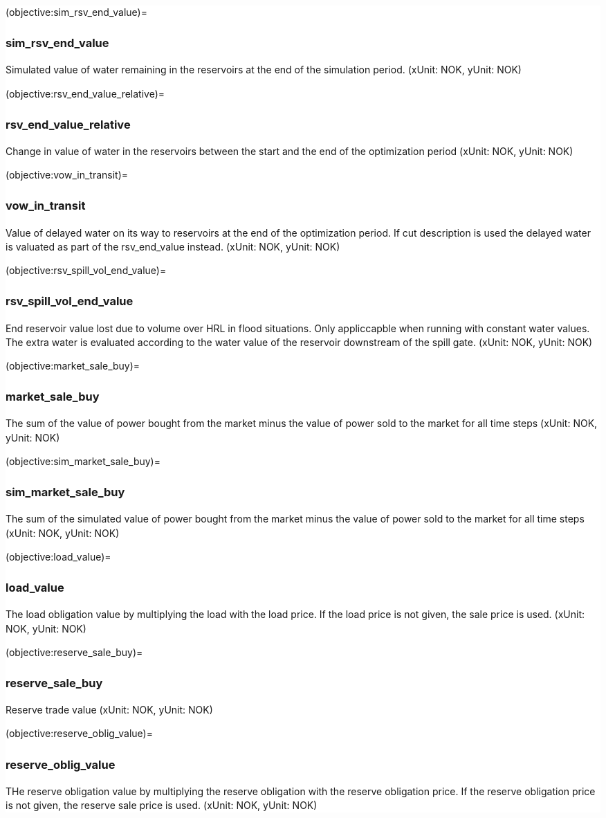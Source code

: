 
(objective:sim_rsv_end_value)=
### sim_rsv_end_value
Simulated value of water remaining in the reservoirs at the end of the simulation period. (xUnit: NOK, yUnit: NOK)


(objective:rsv_end_value_relative)=
### rsv_end_value_relative
Change in value of water in the reservoirs between the start and the end of the optimization period (xUnit: NOK, yUnit: NOK)


(objective:vow_in_transit)=
### vow_in_transit
Value of delayed water on its way to reservoirs at the end of the optimization period. If cut description is used the delayed water is valuated as part of the rsv_end_value instead. (xUnit: NOK, yUnit: NOK)


(objective:rsv_spill_vol_end_value)=
### rsv_spill_vol_end_value
End reservoir value lost due to volume over HRL in flood situations. Only appliccapble when running with constant water values. The extra water is evaluated according to the water value of the reservoir downstream of the spill gate. (xUnit: NOK, yUnit: NOK)


(objective:market_sale_buy)=
### market_sale_buy
The sum of the value of power bought from the market minus the value of power sold to the market for all time steps (xUnit: NOK, yUnit: NOK)


(objective:sim_market_sale_buy)=
### sim_market_sale_buy
The sum of the simulated value of power bought from the market minus the value of power sold to the market for all time steps (xUnit: NOK, yUnit: NOK)


(objective:load_value)=
### load_value
The load obligation value by multiplying the load with the load price. If the load price is not given, the sale price is used. (xUnit: NOK, yUnit: NOK)


(objective:reserve_sale_buy)=
### reserve_sale_buy
Reserve trade value (xUnit: NOK, yUnit: NOK)


(objective:reserve_oblig_value)=
### reserve_oblig_value
THe reserve obligation value by multiplying the reserve obligation with the reserve obligation price. If the reserve obligation price is not given, the reserve sale price is used. (xUnit: NOK, yUnit: NOK)
